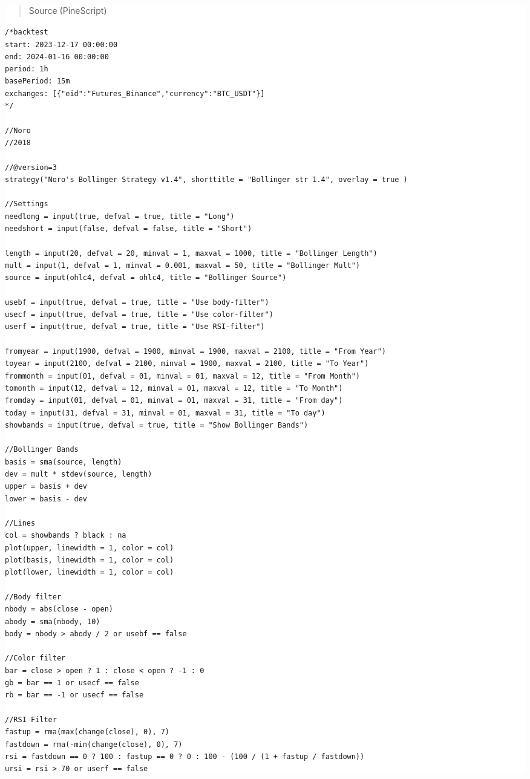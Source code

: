 
> Source (PineScript)

``` pinescript
/*backtest
start: 2023-12-17 00:00:00
end: 2024-01-16 00:00:00
period: 1h
basePeriod: 15m
exchanges: [{"eid":"Futures_Binance","currency":"BTC_USDT"}]
*/

//Noro
//2018

//@version=3
strategy("Noro's Bollinger Strategy v1.4", shorttitle = "Bollinger str 1.4", overlay = true )

//Settings
needlong = input(true, defval = true, title = "Long")
needshort = input(false, defval = false, title = "Short")

length = input(20, defval = 20, minval = 1, maxval = 1000, title = "Bollinger Length")
mult = input(1, defval = 1, minval = 0.001, maxval = 50, title = "Bollinger Mult")
source = input(ohlc4, defval = ohlc4, title = "Bollinger Source")

usebf = input(true, defval = true, title = "Use body-filter")
usecf = input(true, defval = true, title = "Use color-filter")
userf = input(true, defval = true, title = "Use RSI-filter")

fromyear = input(1900, defval = 1900, minval = 1900, maxval = 2100, title = "From Year")
toyear = input(2100, defval = 2100, minval = 1900, maxval = 2100, title = "To Year")
frommonth = input(01, defval = 01, minval = 01, maxval = 12, title = "From Month")
tomonth = input(12, defval = 12, minval = 01, maxval = 12, title = "To Month")
fromday = input(01, defval = 01, minval = 01, maxval = 31, title = "From day")
today = input(31, defval = 31, minval = 01, maxval = 31, title = "To day")
showbands = input(true, defval = true, title = "Show Bollinger Bands")

//Bollinger Bands
basis = sma(source, length)
dev = mult * stdev(source, length)
upper = basis + dev
lower = basis - dev

//Lines
col = showbands ? black : na 
plot(upper, linewidth = 1, color = col)
plot(basis, linewidth = 1, color = col)
plot(lower, linewidth = 1, color = col)

//Body filter
nbody = abs(close - open)
abody = sma(nbody, 10)
body = nbody > abody / 2 or usebf == false

//Color filter
bar = close > open ? 1 : close < open ? -1 : 0 
gb = bar == 1 or usecf == false
rb = bar == -1 or usecf == false

//RSI Filter
fastup = rma(max(change(close), 0), 7)
fastdown = rma(-min(change(close), 0), 7)
rsi = fastdown == 0 ? 100 : fastup == 0 ? 0 : 100 - (100 / (1 + fastup / fastdown))
ursi = rsi > 70 or userf == false
```